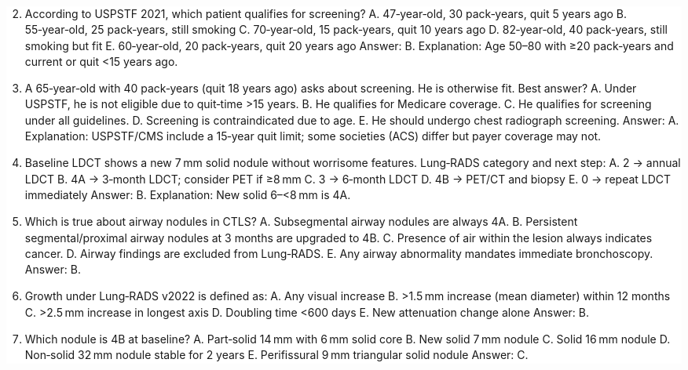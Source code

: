 2. According to USPSTF 2021, which patient qualifies for screening?
A. 47‑year‑old, 30 pack‑years, quit 5 years ago
B. 55‑year‑old, 25 pack‑years, still smoking
C. 70‑year‑old, 15 pack‑years, quit 10 years ago
D. 82‑year‑old, 40 pack‑years, still smoking but fit
E. 60‑year‑old, 20 pack‑years, quit 20 years ago
Answer: B.
Explanation: Age 50–80 with ≥20 pack‑years and current or quit <15 years ago.

3. A 65‑year‑old with 40 pack‑years (quit 18 years ago) asks about screening. He is otherwise fit. Best answer?
A. Under USPSTF, he is not eligible due to quit‑time >15 years.
B. He qualifies for Medicare coverage.
C. He qualifies for screening under all guidelines.
D. Screening is contraindicated due to age.
E. He should undergo chest radiograph screening.
Answer: A.
Explanation: USPSTF/CMS include a 15‑year quit limit; some societies (ACS) differ but payer coverage may not.

4. Baseline LDCT shows a new 7 mm solid nodule without worrisome features. Lung‑RADS category and next step:
A. 2 → annual LDCT
B. 4A → 3‑month LDCT; consider PET if ≥8 mm
C. 3 → 6‑month LDCT
D. 4B → PET/CT and biopsy
E. 0 → repeat LDCT immediately
Answer: B.
Explanation: New solid 6–<8 mm is 4A.

5. Which is true about airway nodules in CTLS?
A. Subsegmental airway nodules are always 4A.
B. Persistent segmental/proximal airway nodules at 3 months are upgraded to 4B.
C. Presence of air within the lesion always indicates cancer.
D. Airway findings are excluded from Lung‑RADS.
E. Any airway abnormality mandates immediate bronchoscopy.
Answer: B.

6. Growth under Lung‑RADS v2022 is defined as:
A. Any visual increase
B. >1.5 mm increase (mean diameter) within 12 months
C. >2.5 mm increase in longest axis
D. Doubling time <600 days
E. New attenuation change alone
Answer: B.

7. Which nodule is 4B at baseline?
A. Part‑solid 14 mm with 6 mm solid core
B. New solid 7 mm nodule
C. Solid 16 mm nodule
D. Non‑solid 32 mm nodule stable for 2 years
E. Perifissural 9 mm triangular solid nodule
Answer: C.
